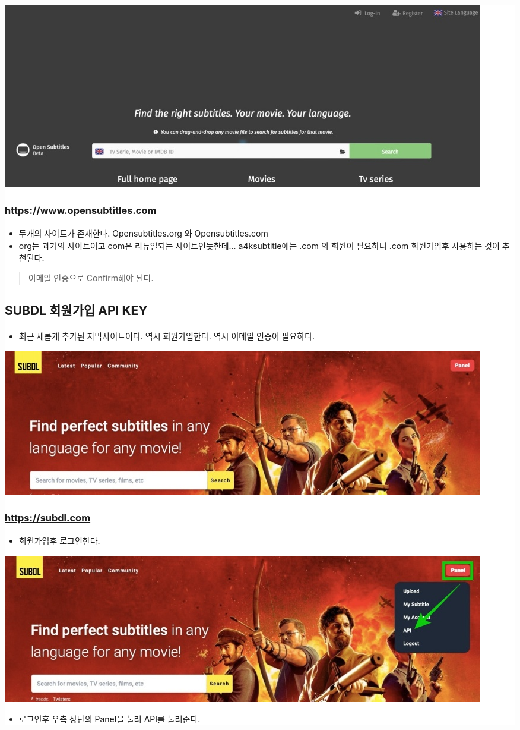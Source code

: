 ![scrubs](/img/living/kodi/scrub02.jpg)
### <https://www.opensubtitles.com>

- 두개의 사이트가 존재한다. Opensubtitles.org 와 Opensubtitles.com
- org는 과거의 사이트이고 com은 리뉴얼되는 사이트인듯한데... a4ksubtitle에는 .com 의 회원이 필요하니 .com 회원가입후 사용하는 것이 추천된다. 
> 이메일 인증으로 Confirm해야 된다. 


## SUBDL 회원가입 API KEY 
- 최근 새롭게 추가된 자막사이트이다. 역시 회원가입한다. 역시 이메일 인증이 필요하다. 

![scrubs](/img/living/kodi/scrub01.jpg)
### <https://subdl.com>

- 회원가입후 로그인한다. 

![scrubs](/img/living/kodi/scrub28.jpg)
- 로그인후 우측 상단의 Panel을 눌러 API를 눌러준다. 

